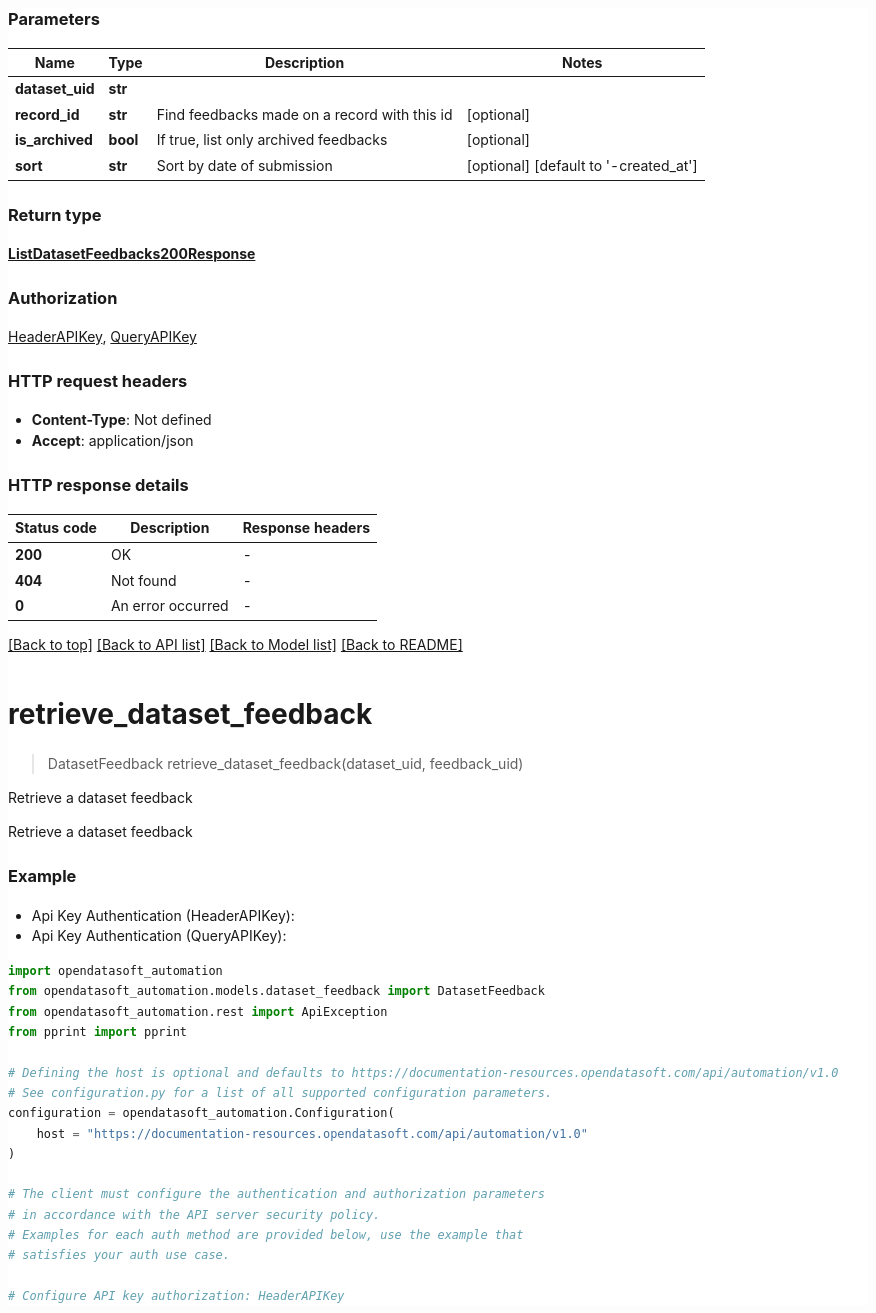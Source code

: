 

### Parameters


Name | Type | Description  | Notes
------------- | ------------- | ------------- | -------------
 **dataset_uid** | **str**|  | 
 **record_id** | **str**| Find feedbacks made on a record with this id | [optional] 
 **is_archived** | **bool**| If true, list only archived feedbacks | [optional] 
 **sort** | **str**| Sort by date of submission | [optional] [default to &#39;-created_at&#39;]

### Return type

[**ListDatasetFeedbacks200Response**](ListDatasetFeedbacks200Response.md)

### Authorization

[HeaderAPIKey](../README.md#HeaderAPIKey), [QueryAPIKey](../README.md#QueryAPIKey)

### HTTP request headers

 - **Content-Type**: Not defined
 - **Accept**: application/json

### HTTP response details

| Status code | Description | Response headers |
|-------------|-------------|------------------|
**200** | OK |  -  |
**404** | Not found |  -  |
**0** | An error occurred |  -  |

[[Back to top]](#) [[Back to API list]](../README.md#documentation-for-api-endpoints) [[Back to Model list]](../README.md#documentation-for-models) [[Back to README]](../README.md)

# **retrieve_dataset_feedback**
> DatasetFeedback retrieve_dataset_feedback(dataset_uid, feedback_uid)

Retrieve a dataset feedback

Retrieve a dataset feedback

### Example

* Api Key Authentication (HeaderAPIKey):
* Api Key Authentication (QueryAPIKey):

```python
import opendatasoft_automation
from opendatasoft_automation.models.dataset_feedback import DatasetFeedback
from opendatasoft_automation.rest import ApiException
from pprint import pprint

# Defining the host is optional and defaults to https://documentation-resources.opendatasoft.com/api/automation/v1.0
# See configuration.py for a list of all supported configuration parameters.
configuration = opendatasoft_automation.Configuration(
    host = "https://documentation-resources.opendatasoft.com/api/automation/v1.0"
)

# The client must configure the authentication and authorization parameters
# in accordance with the API server security policy.
# Examples for each auth method are provided below, use the example that
# satisfies your auth use case.

# Configure API key authorization: HeaderAPIKey
```